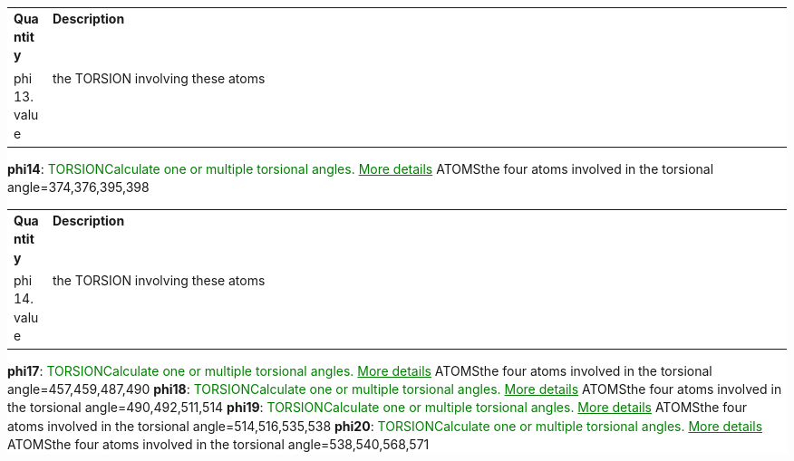 <span style="display:none;" id="data/plumed_nest/diff_helices/CH30++/plumed.datphi13">The TORSION action with label <b>phi13</b> calculates the following quantities:<table  align="center" frame="void" width="95%" cellpadding="5%"><tr><td width="5%"><b> Quantity </b>  </td><td><b> Description </b> </td></tr><tr><td width="5%">phi13.value</td><td>the TORSION involving these atoms</td></tr></table></span><b name="data/plumed_nest/diff_helices/CH30++/plumed.datphi14" onclick='showPath("data/plumed_nest/diff_helices/CH30++/plumed.dat","data/plumed_nest/diff_helices/CH30++/plumed.datphi14","data/plumed_nest/diff_helices/CH30++/plumed.datphi14","brown")'>phi14</b>: <span class="plumedtooltip" style="color:green">TORSION<span class="right">Calculate one or multiple torsional angles. <a href="https://www.plumed.org/doc-master/user-doc/html/TORSION" style="color:green">More details</a><i></i></span></span> <span class="plumedtooltip">ATOMS<span class="right">the four atoms involved in the torsional angle<i></i></span></span>=374,376,395,398

<span style="display:none;" id="data/plumed_nest/diff_helices/CH30++/plumed.datphi14">The TORSION action with label <b>phi14</b> calculates the following quantities:<table  align="center" frame="void" width="95%" cellpadding="5%"><tr><td width="5%"><b> Quantity </b>  </td><td><b> Description </b> </td></tr><tr><td width="5%">phi14.value</td><td>the TORSION involving these atoms</td></tr></table></span><b name="data/plumed_nest/diff_helices/CH30++/plumed.datphi17" onclick='showPath("data/plumed_nest/diff_helices/CH30++/plumed.dat","data/plumed_nest/diff_helices/CH30++/plumed.datphi17","data/plumed_nest/diff_helices/CH30++/plumed.datphi17","brown")'>phi17</b>: <span class="plumedtooltip" style="color:green">TORSION<span class="right">Calculate one or multiple torsional angles. <a href="https://www.plumed.org/doc-master/user-doc/html/TORSION" style="color:green">More details</a><i></i></span></span> <span class="plumedtooltip">ATOMS<span class="right">the four atoms involved in the torsional angle<i></i></span></span>=457,459,487,490
<span style="display:none;" id="data/plumed_nest/diff_helices/CH30++/plumed.datphi17">The TORSION action with label <b>phi17</b> calculates the following quantities:<table  align="center" frame="void" width="95%" cellpadding="5%"><tr><td width="5%"><b> Quantity </b>  </td><td><b> Description </b> </td></tr><tr><td width="5%">phi17.value</td><td>the TORSION involving these atoms</td></tr></table></span><b name="data/plumed_nest/diff_helices/CH30++/plumed.datphi18" onclick='showPath("data/plumed_nest/diff_helices/CH30++/plumed.dat","data/plumed_nest/diff_helices/CH30++/plumed.datphi18","data/plumed_nest/diff_helices/CH30++/plumed.datphi18","brown")'>phi18</b>: <span class="plumedtooltip" style="color:green">TORSION<span class="right">Calculate one or multiple torsional angles. <a href="https://www.plumed.org/doc-master/user-doc/html/TORSION" style="color:green">More details</a><i></i></span></span> <span class="plumedtooltip">ATOMS<span class="right">the four atoms involved in the torsional angle<i></i></span></span>=490,492,511,514
<span style="display:none;" id="data/plumed_nest/diff_helices/CH30++/plumed.datphi18">The TORSION action with label <b>phi18</b> calculates the following quantities:<table  align="center" frame="void" width="95%" cellpadding="5%"><tr><td width="5%"><b> Quantity </b>  </td><td><b> Description </b> </td></tr><tr><td width="5%">phi18.value</td><td>the TORSION involving these atoms</td></tr></table></span><b name="data/plumed_nest/diff_helices/CH30++/plumed.datphi19" onclick='showPath("data/plumed_nest/diff_helices/CH30++/plumed.dat","data/plumed_nest/diff_helices/CH30++/plumed.datphi19","data/plumed_nest/diff_helices/CH30++/plumed.datphi19","brown")'>phi19</b>: <span class="plumedtooltip" style="color:green">TORSION<span class="right">Calculate one or multiple torsional angles. <a href="https://www.plumed.org/doc-master/user-doc/html/TORSION" style="color:green">More details</a><i></i></span></span> <span class="plumedtooltip">ATOMS<span class="right">the four atoms involved in the torsional angle<i></i></span></span>=514,516,535,538
<span style="display:none;" id="data/plumed_nest/diff_helices/CH30++/plumed.datphi19">The TORSION action with label <b>phi19</b> calculates the following quantities:<table  align="center" frame="void" width="95%" cellpadding="5%"><tr><td width="5%"><b> Quantity </b>  </td><td><b> Description </b> </td></tr><tr><td width="5%">phi19.value</td><td>the TORSION involving these atoms</td></tr></table></span><b name="data/plumed_nest/diff_helices/CH30++/plumed.datphi20" onclick='showPath("data/plumed_nest/diff_helices/CH30++/plumed.dat","data/plumed_nest/diff_helices/CH30++/plumed.datphi20","data/plumed_nest/diff_helices/CH30++/plumed.datphi20","brown")'>phi20</b>: <span class="plumedtooltip" style="color:green">TORSION<span class="right">Calculate one or multiple torsional angles. <a href="https://www.plumed.org/doc-master/user-doc/html/TORSION" style="color:green">More details</a><i></i></span></span> <span class="plumedtooltip">ATOMS<span class="right">the four atoms involved in the torsional angle<i></i></span></span>=538,540,568,571